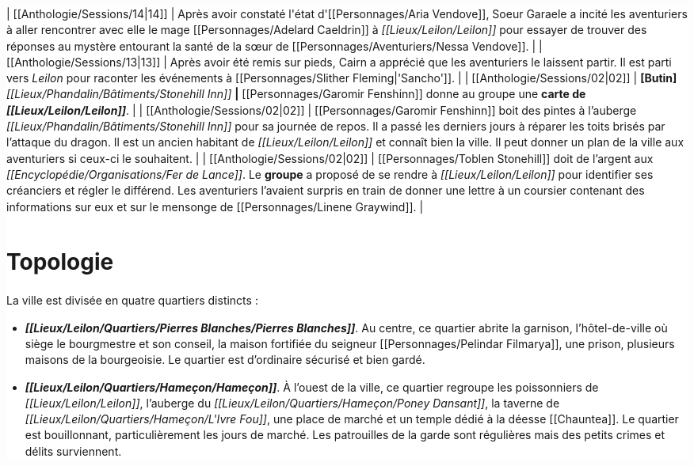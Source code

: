 | [[Anthologie/Sessions/14\|14]] | Après avoir constaté l'état d'[[Personnages/Aria Vendove]], Soeur Garaele a incité les aventuriers à aller rencontrer avec elle le mage [[Personnages/Adelard Caeldrin]] à *[[Lieux/Leilon/Leilon]]* pour essayer de trouver des réponses au mystère entourant la santé de la sœur de [[Personnages/Aventuriers/Nessa Vendove]].                                                                                                                                                                                                                                                                                                                                                                                                                                                                                                                                                                                                                                                      |
| [[Anthologie/Sessions/13\|13]] | Après avoir été remis sur pieds, Cairn a apprécié que les aventuriers le laissent partir. Il est parti vers *Leilon* pour raconter les événements à [[Personnages/Slither Fleming\|'Sancho']].                                                                                                                                                                                                                                                                                                                                                                                                                                                                                                                                                                                                                                                                                                                                       |
| [[Anthologie/Sessions/02\|02]] | **[Butin]** *[[Lieux/Phandalin/Bâtiments/Stonehill Inn]]* **\|** [[Personnages/Garomir Fenshinn]] donne au groupe une **carte de *[[Lieux/Leilon/Leilon]]***.                                                                                                                                                                                                                                                                                                                                                                                                                                                                                                                                                                                                                                                                                                                                                                                                               |
| [[Anthologie/Sessions/02\|02]] | [[Personnages/Garomir Fenshinn]] boit des pintes à l’auberge *[[Lieux/Phandalin/Bâtiments/Stonehill Inn]]* pour sa journée de repos. Il a passé les derniers jours à réparer les toits brisés par l’attaque du dragon. Il est un ancien habitant de *[[Lieux/Leilon/Leilon]]* et connaît bien la ville. Il peut donner un plan de la ville aux aventuriers si ceux-ci le souhaitent.                                                                                                                                                                                                                                                                                                                                                                                                                                                                                                                                                                                        |
| [[Anthologie/Sessions/02\|02]] | [[Personnages/Toblen Stonehill]] doit de l’argent aux *[[Encyclopédie/Organisations/Fer de Lance]]*. Le **groupe** a proposé de se rendre à *[[Lieux/Leilon/Leilon]]* pour identifier ses créanciers et régler le différend. Les aventuriers l’avaient surpris en train de donner une lettre à un coursier contenant des informations sur eux et sur le mensonge de [[Personnages/Linene Graywind]].                                                                                                                                                                                                                                                                                                                                                                                                                                                                                                                                                                                     |


# Topologie 

La ville est divisée en quatre quartiers distincts :  

- ***[[Lieux/Leilon/Quartiers/Pierres Blanches/Pierres Blanches]]***. Au centre, ce quartier abrite la garnison, l’hôtel-de-ville où siège le bourgmestre et son conseil, la maison fortifiée du seigneur [[Personnages/Pelindar Filmarya]], une prison, plusieurs maisons de la bourgeoisie. Le quartier est d’ordinaire sécurisé et bien gardé.

- ***[[Lieux/Leilon/Quartiers/Hameçon/Hameçon]]***. À l’ouest de la ville, ce quartier regroupe les poissonniers de *[[Lieux/Leilon/Leilon]]*, l’auberge du *[[Lieux/Leilon/Quartiers/Hameçon/Poney Dansant]]*, la taverne de *[[Lieux/Leilon/Quartiers/Hameçon/L'Ivre Fou]]*, une place de marché et un temple dédié à la déesse [[Chauntea]]. Le quartier est bouillonnant, particulièrement les jours de marché. Les patrouilles de la garde sont régulières mais des petits crimes et délits surviennent.

